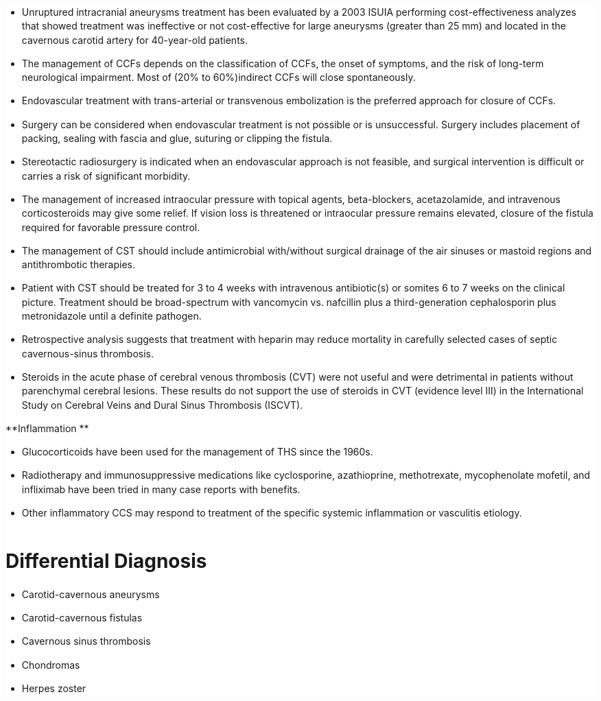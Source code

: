 - Unruptured intracranial aneurysms treatment has been evaluated by a 2003 ISUIA performing cost-effectiveness analyzes that showed treatment was ineffective or not cost-effective for large aneurysms (greater than 25 mm) and located in the cavernous carotid artery for 40-year-old patients.

- The management of CCFs depends on the classification of CCFs, the onset of symptoms, and the risk of long-term neurological impairment. Most of (20% to 60%)indirect CCFs will close spontaneously.

- Endovascular treatment with trans-arterial or transvenous embolization is the preferred approach for closure of CCFs.

- Surgery can be considered when endovascular treatment is not possible or is unsuccessful. Surgery includes placement of packing, sealing with fascia and glue, suturing or clipping the fistula.

- Stereotactic radiosurgery is indicated when an endovascular approach is not feasible, and surgical intervention is difficult or carries a risk of significant morbidity.

- The management of increased intraocular pressure with topical agents, beta-blockers, acetazolamide, and intravenous corticosteroids may give some relief. If vision loss is threatened or intraocular pressure remains elevated, closure of the fistula required for favorable pressure control.

- The management of CST should include antimicrobial with/without surgical drainage of the air sinuses or mastoid regions and antithrombotic therapies.

- Patient with CST should be treated for 3 to 4 weeks with intravenous antibiotic(s) or somites 6 to 7 weeks on the clinical picture. Treatment should be broad-spectrum with vancomycin vs. nafcillin plus a third-generation cephalosporin plus metronidazole until a definite pathogen.

- Retrospective analysis suggests that treatment with heparin may reduce mortality in carefully selected cases of septic cavernous-sinus thrombosis.

- Steroids in the acute phase of cerebral venous thrombosis (CVT) were not useful and were detrimental in patients without parenchymal cerebral lesions. These results do not support the use of steroids in CVT (evidence level III) in the International Study on Cerebral Veins and Dural Sinus Thrombosis (ISCVT).

**Inflammation
**

- Glucocorticoids have been used for the management of THS since the 1960s.

- Radiotherapy and immunosuppressive medications like cyclosporine, azathioprine, methotrexate, mycophenolate mofetil, and infliximab have been tried in many case reports with benefits.

- Other inflammatory CCS may respond to treatment of the specific systemic inflammation or vasculitis etiology.

# Differential Diagnosis

- Carotid-cavernous aneurysms

- Carotid-cavernous fistulas

- Cavernous sinus thrombosis

- Chondromas

- Herpes zoster
